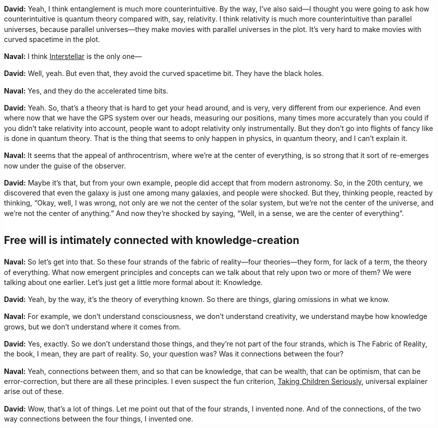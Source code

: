 **David:** Yeah, I think entanglement is much more counterintuitive. By the way, I’ve also said—I thought you were going to ask how counterintuitive is quantum theory compared with, say, relativity. I think relativity is much more counterintuitive than parallel universes, because parallel universes—they make movies with parallel universes in the plot. It’s very hard to make movies with curved spacetime in the plot.

**Naval:** I think [Interstellar](https://en.wikipedia.org/wiki/Interstellar_(film)) is the only one—

**David:** Well, yeah. But even that, they avoid the curved spacetime bit. They have the black holes.

**Naval:** Yes, and they do the accelerated time bits.

**David:** Yeah. So, that’s a theory that is hard to get your head around, and is very, very different from our experience. And even where now that we have the GPS system over our heads, measuring our positions, many times more accurately than you could if you didn’t take relativity into account, people want to adopt relativity only instrumentally. But they don’t go into flights of fancy like is done in quantum theory. That is the thing that seems to only happen in physics, in quantum theory, and I can’t explain it.

**Naval:** It seems that the appeal of anthrocentrism, where we’re at the center of everything, is so strong that it sort of re-emerges now under the guise of the observer.

**David:** Maybe it’s that, but from your own example, people did accept that from modern astronomy. So, in the 20th century, we discovered that even the galaxy is just one among many galaxies, and people were shocked. But they, thinking people, reacted by thinking, “Okay, well, I was wrong, not only are we not the center of the solar system, but we’re not the center of the universe, and we’re not the center of anything.” And now they’re shocked by saying, “Well, in a sense, we are the center of everything”.

## Free will is intimately connected with knowledge-creation

**Naval:** So let’s get into that. So these four strands of the fabric of reality—four theories—they form, for lack of a term, the theory of everything. What now emergent principles and concepts can we talk about that rely upon two or more of them? We were talking about one earlier. Let’s just get a little more formal about it: Knowledge.

**David:** Yeah, by the way, it’s the theory of everything known. So there are things, glaring omissions in what we know.

**Naval:** For example, we don’t understand consciousness, we don’t understand creativity, we understand maybe how knowledge grows, but we don’t understand where it comes from.

**David:** Yes, exactly. So we don’t understand those things, and they’re not part of the four strands, which is The Fabric of Reality, the book, I mean, they are part of reality. So, your question was? Was it connections between the four?

**Naval:** Yeah, connections between them, and so that can be knowledge, that can be wealth, that can be optimism, that can be error-correction, but there are all these principles. I even suspect the fun criterion, [Taking Children Seriously](https://en.wikipedia.org/wiki/Taking_Children_Seriously), universal explainer arise out of these.

**David:** Wow, that’s a lot of things. Let me point out that of the four strands, I invented none. And of the connections, of the two way connections between the four things, I invented one.
